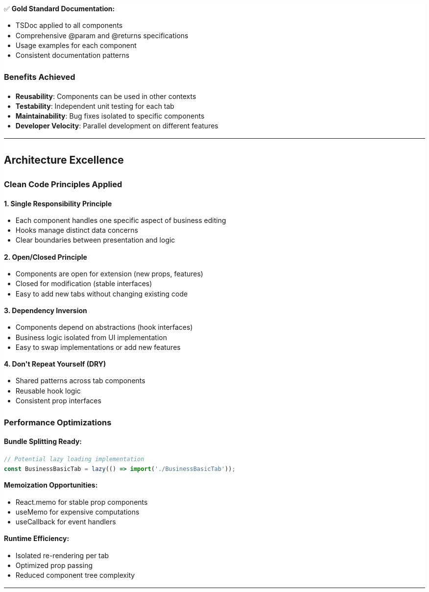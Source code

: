✅ **Gold Standard Documentation:**
- TSDoc applied to all components
- Comprehensive @param and @returns specifications
- Usage examples for each component
- Consistent documentation patterns

### Benefits Achieved
- **Reusability**: Components can be used in other contexts
- **Testability**: Independent unit testing for each tab
- **Maintainability**: Bug fixes isolated to specific components
- **Developer Velocity**: Parallel development on different features

---

## Architecture Excellence

### Clean Code Principles Applied

**1. Single Responsibility Principle**
- Each component handles one specific aspect of business editing
- Hooks manage distinct data concerns
- Clear boundaries between presentation and logic

**2. Open/Closed Principle**
- Components are open for extension (new props, features)
- Closed for modification (stable interfaces)
- Easy to add new tabs without changing existing code

**3. Dependency Inversion**
- Components depend on abstractions (hook interfaces)
- Business logic isolated from UI implementation
- Easy to swap implementations or add new features

**4. Don't Repeat Yourself (DRY)**
- Shared patterns across tab components
- Reusable hook logic
- Consistent prop interfaces

### Performance Optimizations

**Bundle Splitting Ready:**
```typescript
// Potential lazy loading implementation
const BusinessBasicTab = lazy(() => import('./BusinessBasicTab'));
```

**Memoization Opportunities:**
- React.memo for stable prop components
- useMemo for expensive computations
- useCallback for event handlers

**Runtime Efficiency:**
- Isolated re-rendering per tab
- Optimized prop passing
- Reduced component tree complexity

---